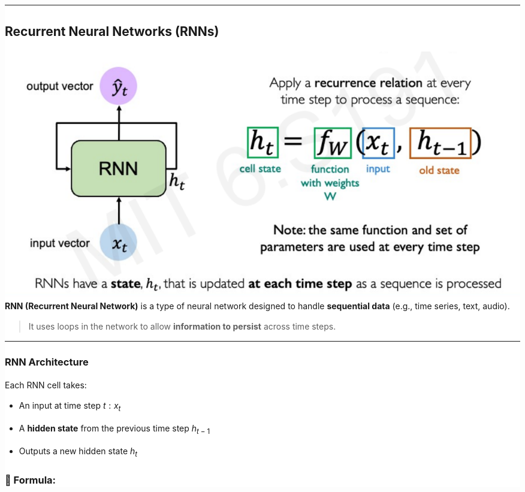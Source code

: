 
---
## Recurrent Neural Networks (RNNs)
![Alt text](imgs/Pasted%20image%2020250706182750.png)
**RNN (Recurrent Neural Network)** is a type of neural network designed to handle **sequential data** (e.g., time series, text, audio).

> It uses loops in the network to allow **information to persist** across time steps.

---

###  RNN Architecture

Each RNN cell takes:

- An input at time step $t: x_t$
    
- A **hidden state** from the previous time step $h_{t-1}$
    
- Outputs a new hidden state $h_{t}$
    

### 🔁 Formula: